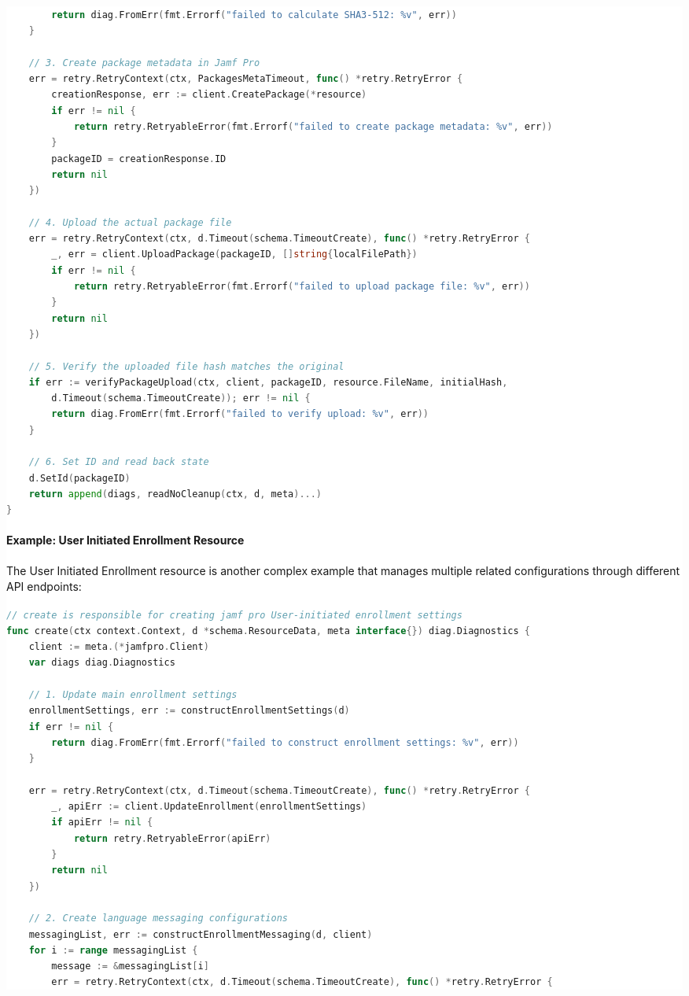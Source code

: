 ```go
        return diag.FromErr(fmt.Errorf("failed to calculate SHA3-512: %v", err))
    }
    
    // 3. Create package metadata in Jamf Pro
    err = retry.RetryContext(ctx, PackagesMetaTimeout, func() *retry.RetryError {
        creationResponse, err := client.CreatePackage(*resource)
        if err != nil {
            return retry.RetryableError(fmt.Errorf("failed to create package metadata: %v", err))
        }
        packageID = creationResponse.ID
        return nil
    })
    
    // 4. Upload the actual package file
    err = retry.RetryContext(ctx, d.Timeout(schema.TimeoutCreate), func() *retry.RetryError {
        _, err = client.UploadPackage(packageID, []string{localFilePath})
        if err != nil {
            return retry.RetryableError(fmt.Errorf("failed to upload package file: %v", err))
        }
        return nil
    })
    
    // 5. Verify the uploaded file hash matches the original
    if err := verifyPackageUpload(ctx, client, packageID, resource.FileName, initialHash,
        d.Timeout(schema.TimeoutCreate)); err != nil {
        return diag.FromErr(fmt.Errorf("failed to verify upload: %v", err))
    }
    
    // 6. Set ID and read back state
    d.SetId(packageID)
    return append(diags, readNoCleanup(ctx, d, meta)...)
}
```

#### Example: User Initiated Enrollment Resource

The User Initiated Enrollment resource is another complex example that manages multiple related configurations through different API endpoints:

```go
// create is responsible for creating jamf pro User-initiated enrollment settings
func create(ctx context.Context, d *schema.ResourceData, meta interface{}) diag.Diagnostics {
    client := meta.(*jamfpro.Client)
    var diags diag.Diagnostics

    // 1. Update main enrollment settings
    enrollmentSettings, err := constructEnrollmentSettings(d)
    if err != nil {
        return diag.FromErr(fmt.Errorf("failed to construct enrollment settings: %v", err))
    }
    
    err = retry.RetryContext(ctx, d.Timeout(schema.TimeoutCreate), func() *retry.RetryError {
        _, apiErr := client.UpdateEnrollment(enrollmentSettings)
        if apiErr != nil {
            return retry.RetryableError(apiErr)
        }
        return nil
    })
    
    // 2. Create language messaging configurations
    messagingList, err := constructEnrollmentMessaging(d, client)
    for i := range messagingList {
        message := &messagingList[i]
        err = retry.RetryContext(ctx, d.Timeout(schema.TimeoutCreate), func() *retry.RetryError {
```